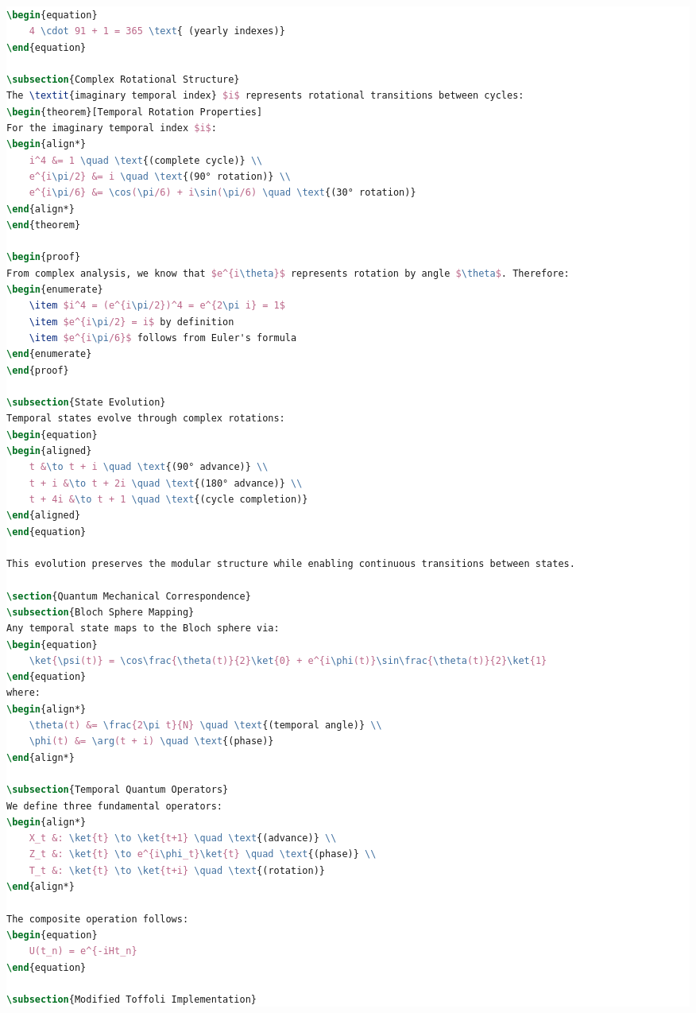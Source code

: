```latex
\begin{equation}
    4 \cdot 91 + 1 = 365 \text{ (yearly indexes)}
\end{equation}

\subsection{Complex Rotational Structure}
The \textit{imaginary temporal index} $i$ represents rotational transitions between cycles:
\begin{theorem}[Temporal Rotation Properties]
For the imaginary temporal index $i$:
\begin{align*}
    i^4 &= 1 \quad \text{(complete cycle)} \\
    e^{i\pi/2} &= i \quad \text{(90° rotation)} \\
    e^{i\pi/6} &= \cos(\pi/6) + i\sin(\pi/6) \quad \text{(30° rotation)}
\end{align*}
\end{theorem}

\begin{proof}
From complex analysis, we know that $e^{i\theta}$ represents rotation by angle $\theta$. Therefore:
\begin{enumerate}
    \item $i^4 = (e^{i\pi/2})^4 = e^{2\pi i} = 1$
    \item $e^{i\pi/2} = i$ by definition
    \item $e^{i\pi/6}$ follows from Euler's formula
\end{enumerate}
\end{proof}

\subsection{State Evolution}
Temporal states evolve through complex rotations:
\begin{equation}
\begin{aligned}
    t &\to t + i \quad \text{(90° advance)} \\
    t + i &\to t + 2i \quad \text{(180° advance)} \\
    t + 4i &\to t + 1 \quad \text{(cycle completion)}
\end{aligned}
\end{equation}

This evolution preserves the modular structure while enabling continuous transitions between states.

\section{Quantum Mechanical Correspondence}
\subsection{Bloch Sphere Mapping}
Any temporal state maps to the Bloch sphere via:
\begin{equation}
    \ket{\psi(t)} = \cos\frac{\theta(t)}{2}\ket{0} + e^{i\phi(t)}\sin\frac{\theta(t)}{2}\ket{1}
\end{equation}
where:
\begin{align*}
    \theta(t) &= \frac{2\pi t}{N} \quad \text{(temporal angle)} \\
    \phi(t) &= \arg(t + i) \quad \text{(phase)}
\end{align*}

\subsection{Temporal Quantum Operators}
We define three fundamental operators:
\begin{align*}
    X_t &: \ket{t} \to \ket{t+1} \quad \text{(advance)} \\
    Z_t &: \ket{t} \to e^{i\phi_t}\ket{t} \quad \text{(phase)} \\
    T_t &: \ket{t} \to \ket{t+i} \quad \text{(rotation)}
\end{align*}

The composite operation follows:
\begin{equation}
    U(t_n) = e^{-iHt_n}
\end{equation}

\subsection{Modified Toffoli Implementation}
```